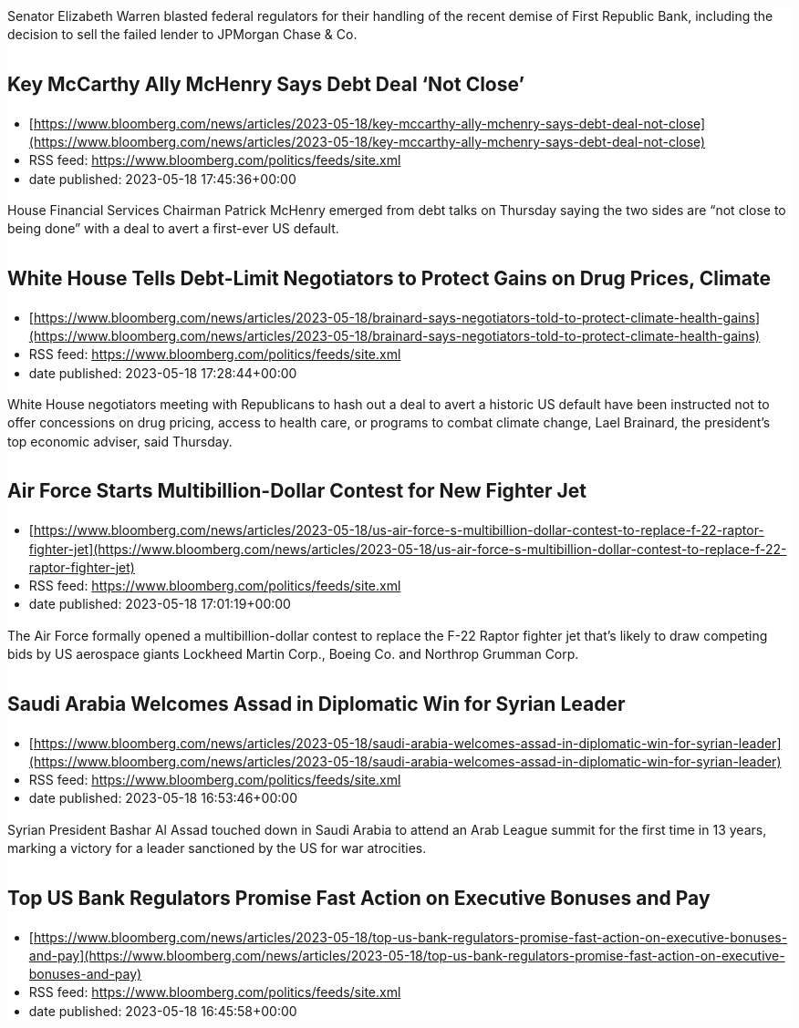 Senator Elizabeth Warren blasted federal regulators for their handling of the recent demise of First Republic Bank, including the decision to sell the failed lender to JPMorgan Chase &amp; Co.

## Key McCarthy Ally McHenry Says Debt Deal ‘Not Close’
 - [https://www.bloomberg.com/news/articles/2023-05-18/key-mccarthy-ally-mchenry-says-debt-deal-not-close](https://www.bloomberg.com/news/articles/2023-05-18/key-mccarthy-ally-mchenry-says-debt-deal-not-close)
 - RSS feed: https://www.bloomberg.com/politics/feeds/site.xml
 - date published: 2023-05-18 17:45:36+00:00

House Financial Services Chairman Patrick McHenry emerged from debt talks on Thursday saying the two sides are “not close to being done” with a deal to avert a first-ever US default.

## White House Tells Debt-Limit Negotiators to Protect Gains on Drug Prices, Climate
 - [https://www.bloomberg.com/news/articles/2023-05-18/brainard-says-negotiators-told-to-protect-climate-health-gains](https://www.bloomberg.com/news/articles/2023-05-18/brainard-says-negotiators-told-to-protect-climate-health-gains)
 - RSS feed: https://www.bloomberg.com/politics/feeds/site.xml
 - date published: 2023-05-18 17:28:44+00:00

White House negotiators meeting with Republicans to hash out a deal to avert a historic US default have been instructed not to offer concessions on drug pricing, access to health care, or programs to combat climate change, Lael Brainard, the president’s top economic adviser, said Thursday.

## Air Force Starts Multibillion-Dollar Contest for New Fighter Jet
 - [https://www.bloomberg.com/news/articles/2023-05-18/us-air-force-s-multibillion-dollar-contest-to-replace-f-22-raptor-fighter-jet](https://www.bloomberg.com/news/articles/2023-05-18/us-air-force-s-multibillion-dollar-contest-to-replace-f-22-raptor-fighter-jet)
 - RSS feed: https://www.bloomberg.com/politics/feeds/site.xml
 - date published: 2023-05-18 17:01:19+00:00

The Air Force formally opened a multibillion-dollar contest to replace the F-22 Raptor fighter jet that’s likely to draw competing bids by US aerospace giants Lockheed Martin Corp., Boeing Co. and Northrop Grumman Corp.

## Saudi Arabia Welcomes Assad in Diplomatic Win for Syrian Leader
 - [https://www.bloomberg.com/news/articles/2023-05-18/saudi-arabia-welcomes-assad-in-diplomatic-win-for-syrian-leader](https://www.bloomberg.com/news/articles/2023-05-18/saudi-arabia-welcomes-assad-in-diplomatic-win-for-syrian-leader)
 - RSS feed: https://www.bloomberg.com/politics/feeds/site.xml
 - date published: 2023-05-18 16:53:46+00:00

Syrian President Bashar Al Assad touched down in Saudi Arabia to attend an Arab League summit for the first time in 13 years, marking a victory for a leader sanctioned by the US for war atrocities.

## Top US Bank Regulators Promise Fast Action on Executive Bonuses and Pay
 - [https://www.bloomberg.com/news/articles/2023-05-18/top-us-bank-regulators-promise-fast-action-on-executive-bonuses-and-pay](https://www.bloomberg.com/news/articles/2023-05-18/top-us-bank-regulators-promise-fast-action-on-executive-bonuses-and-pay)
 - RSS feed: https://www.bloomberg.com/politics/feeds/site.xml
 - date published: 2023-05-18 16:45:58+00:00
